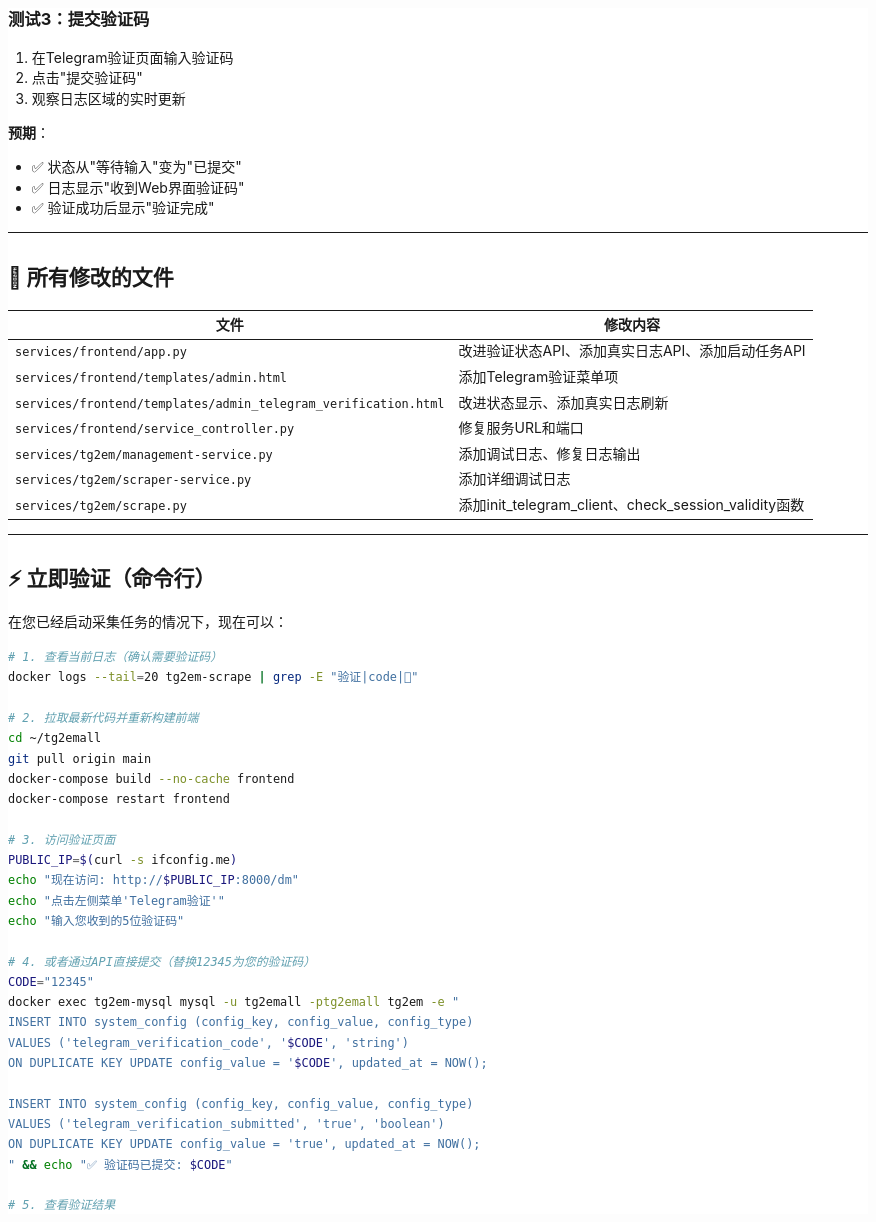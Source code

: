 ### 测试3：提交验证码

1. 在Telegram验证页面输入验证码
2. 点击"提交验证码"
3. 观察日志区域的实时更新

**预期**：
- ✅ 状态从"等待输入"变为"已提交"
- ✅ 日志显示"收到Web界面验证码"
- ✅ 验证成功后显示"验证完成"

---

## 📝 所有修改的文件

| 文件 | 修改内容 |
|------|----------|
| `services/frontend/app.py` | 改进验证状态API、添加真实日志API、添加启动任务API |
| `services/frontend/templates/admin.html` | 添加Telegram验证菜单项 |
| `services/frontend/templates/admin_telegram_verification.html` | 改进状态显示、添加真实日志刷新 |
| `services/frontend/service_controller.py` | 修复服务URL和端口 |
| `services/tg2em/management-service.py` | 添加调试日志、修复日志输出 |
| `services/tg2em/scraper-service.py` | 添加详细调试日志 |
| `services/tg2em/scrape.py` | 添加init_telegram_client、check_session_validity函数 |

---

## ⚡ 立即验证（命令行）

在您已经启动采集任务的情况下，现在可以：

```bash
# 1. 查看当前日志（确认需要验证码）
docker logs --tail=20 tg2em-scrape | grep -E "验证|code|📱"

# 2. 拉取最新代码并重新构建前端
cd ~/tg2emall
git pull origin main
docker-compose build --no-cache frontend
docker-compose restart frontend

# 3. 访问验证页面
PUBLIC_IP=$(curl -s ifconfig.me)
echo "现在访问: http://$PUBLIC_IP:8000/dm"
echo "点击左侧菜单'Telegram验证'"
echo "输入您收到的5位验证码"

# 4. 或者通过API直接提交（替换12345为您的验证码）
CODE="12345"
docker exec tg2em-mysql mysql -u tg2emall -ptg2emall tg2em -e "
INSERT INTO system_config (config_key, config_value, config_type) 
VALUES ('telegram_verification_code', '$CODE', 'string')
ON DUPLICATE KEY UPDATE config_value = '$CODE', updated_at = NOW();

INSERT INTO system_config (config_key, config_value, config_type) 
VALUES ('telegram_verification_submitted', 'true', 'boolean')
ON DUPLICATE KEY UPDATE config_value = 'true', updated_at = NOW();
" && echo "✅ 验证码已提交: $CODE"

# 5. 查看验证结果
```